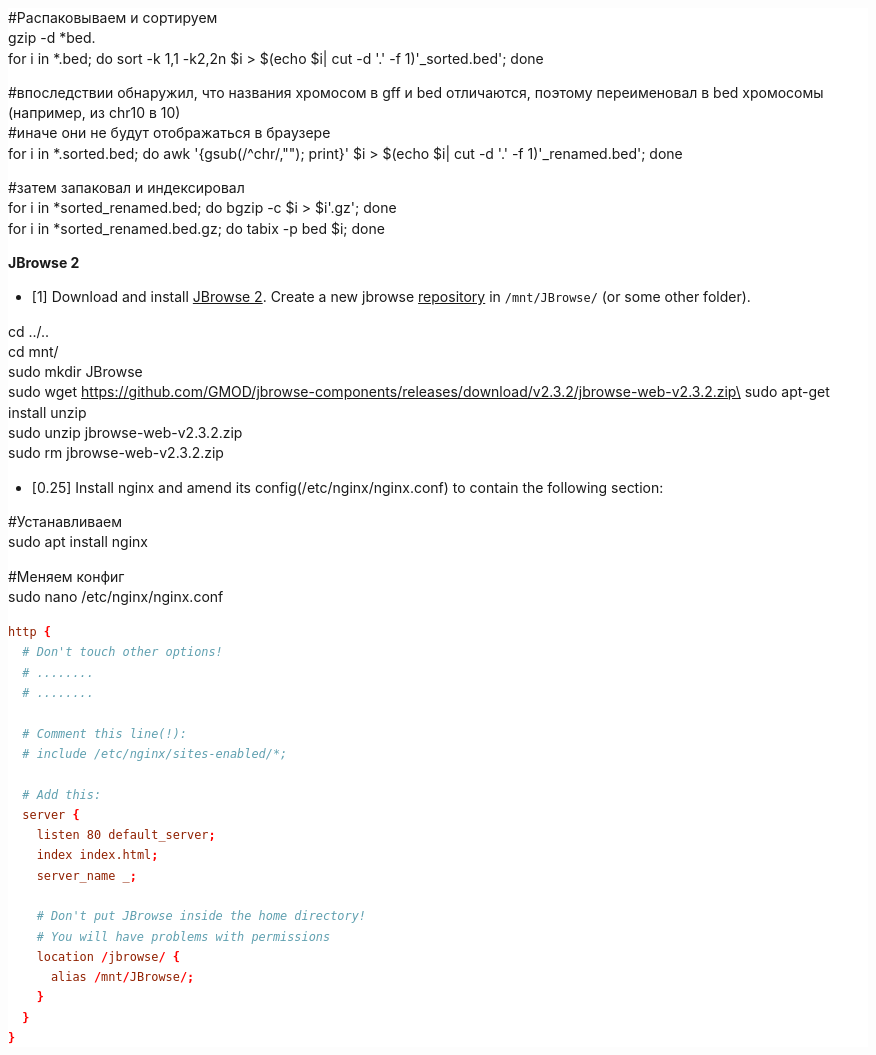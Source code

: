 #Распаковываем и сортируем\
gzip -d *bed.\
for i in *.bed; do sort -k 1,1 -k2,2n $i > $(echo $i| cut -d '.' -f 1)'_sorted.bed'; done

#впоследствии обнаружил, что названия хромосом в gff и bed отличаются, поэтому переименовал в bed хромосомы (например, из chr10 в 10)\
#иначе они не будут отображаться в браузере\
for i in *.sorted.bed; do awk '{gsub(/^chr/,""); print}' $i > $(echo $i| cut -d '.' -f 1)'_renamed.bed'; done

#затем запаковал и индексировал\
for i in *sorted_renamed.bed; do bgzip -c $i > $i'.gz'; done\
for i in *sorted_renamed.bed.gz; do tabix -p bed $i; done

**JBrowse 2**
* [1] Download and install [JBrowse 2](https://jbrowse.org/jb2/). Create a new jbrowse [repository](https://jbrowse.org/jb2/docs/cli/#jbrowse-create-localpath) in `/mnt/JBrowse/` (or some other folder).

cd ../..\
cd mnt/\
sudo mkdir JBrowse\
sudo wget https://github.com/GMOD/jbrowse-components/releases/download/v2.3.2/jbrowse-web-v2.3.2.zip\
sudo apt-get install unzip\
sudo unzip jbrowse-web-v2.3.2.zip\
sudo rm jbrowse-web-v2.3.2.zip

* [0.25] Install nginx and amend its config(/etc/nginx/nginx.conf) to contain the following section:

#Устанавливаем\
sudo apt install nginx

#Меняем конфиг\
sudo nano /etc/nginx/nginx.conf 

```conf
http {
  # Don't touch other options!
  # ........
  # ........

  # Comment this line(!):
  # include /etc/nginx/sites-enabled/*;

  # Add this:
  server {
    listen 80 default_server;
    index index.html;
    server_name _;

    # Don't put JBrowse inside the home directory!
    # You will have problems with permissions
    location /jbrowse/ {
      alias /mnt/JBrowse/;	
    }
  }
}
```

